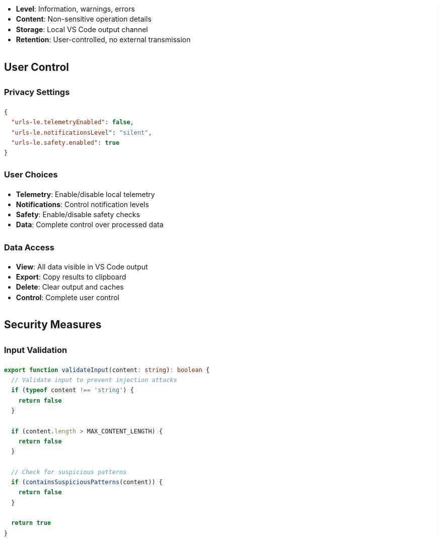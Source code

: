 - **Level**: Information, warnings, errors
- **Content**: Non-sensitive operation details
- **Storage**: Local VS Code output channel
- **Retention**: User-controlled, no external transmission

## User Control

### Privacy Settings

```json
{
  "urls-le.telemetryEnabled": false,
  "urls-le.notificationsLevel": "silent",
  "urls-le.safety.enabled": true
}
```

### User Choices

- **Telemetry**: Enable/disable local telemetry
- **Notifications**: Control notification levels
- **Safety**: Enable/disable safety checks
- **Data**: Complete control over processed data

### Data Access

- **View**: All data visible in VS Code output
- **Export**: Copy results to clipboard
- **Delete**: Clear output and caches
- **Control**: Complete user control

## Security Measures

### Input Validation

```typescript
export function validateInput(content: string): boolean {
  // Validate input to prevent injection attacks
  if (typeof content !== 'string') {
    return false
  }

  if (content.length > MAX_CONTENT_LENGTH) {
    return false
  }

  // Check for suspicious patterns
  if (containsSuspiciousPatterns(content)) {
    return false
  }

  return true
}
```
